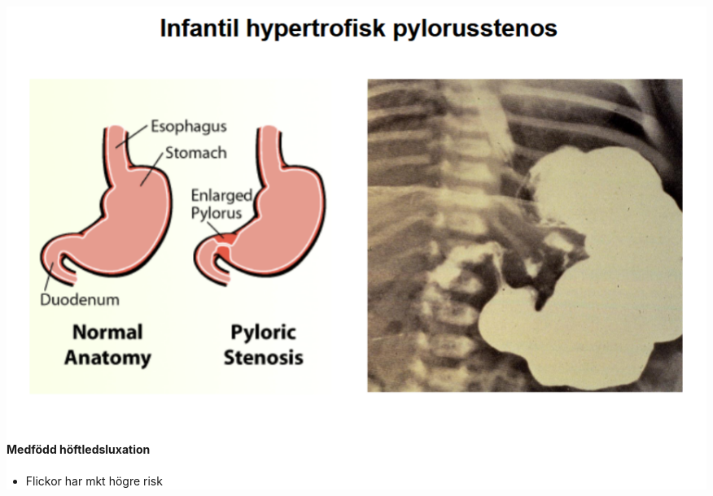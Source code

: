 ![MbaEUpUoP6](./imgs/klingen_MbaEUpUoP6.png)





#### Medfödd höftledsluxation

* Flickor har mkt högre risk
